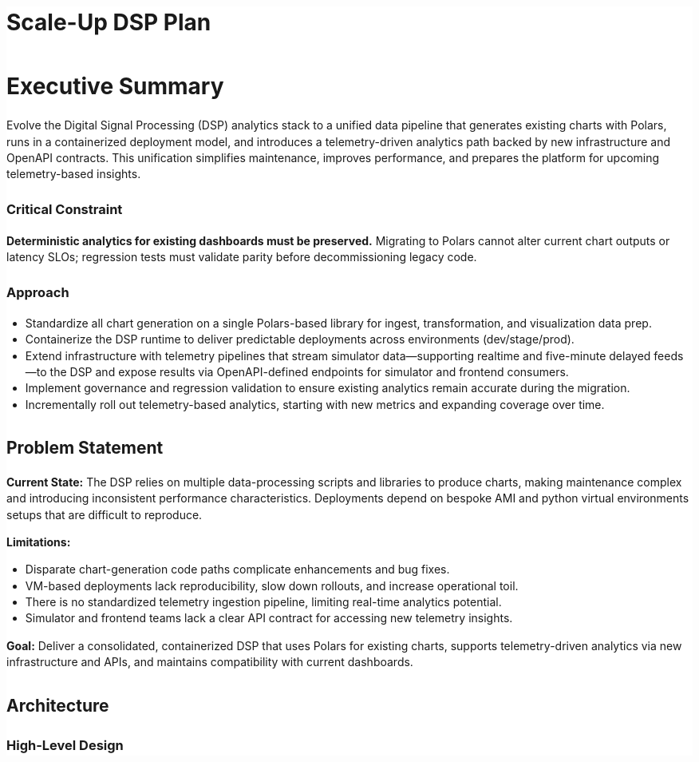 # Scale-Up DSP Plan

# Executive Summary

Evolve the Digital Signal Processing (DSP) analytics stack to a unified data pipeline that generates existing charts with Polars, runs in a containerized deployment model, and introduces a telemetry-driven analytics path backed by new infrastructure and OpenAPI contracts. This unification simplifies maintenance, improves performance, and prepares the platform for upcoming telemetry-based insights.

### Critical Constraint

**Deterministic analytics for existing dashboards must be preserved.** Migrating to Polars cannot alter current chart outputs or latency SLOs; regression tests must validate parity before decommissioning legacy code.

### Approach

- Standardize all chart generation on a single Polars-based library for ingest, transformation, and visualization data prep.
- Containerize the DSP runtime to deliver predictable deployments across environments (dev/stage/prod).
- Extend infrastructure with telemetry pipelines that stream simulator data—supporting realtime and five-minute delayed feeds—to the DSP and expose results via OpenAPI-defined endpoints for simulator and frontend consumers.
- Implement governance and regression validation to ensure existing analytics remain accurate during the migration.
- Incrementally roll out telemetry-based analytics, starting with new metrics and expanding coverage over time.

## Problem Statement

**Current State:** The DSP relies on multiple data-processing scripts and libraries to produce charts, making maintenance complex and introducing inconsistent performance characteristics. Deployments depend on bespoke AMI and python virtual environments setups that are difficult to reproduce.

**Limitations:**

- Disparate chart-generation code paths complicate enhancements and bug fixes.
- VM-based deployments lack reproducibility, slow down rollouts, and increase operational toil.
- There is no standardized telemetry ingestion pipeline, limiting real-time analytics potential.
- Simulator and frontend teams lack a clear API contract for accessing new telemetry insights.

**Goal:** Deliver a consolidated, containerized DSP that uses Polars for existing charts, supports telemetry-driven analytics via new infrastructure and APIs, and maintains compatibility with current dashboards.


## Architecture

### High-Level Design
